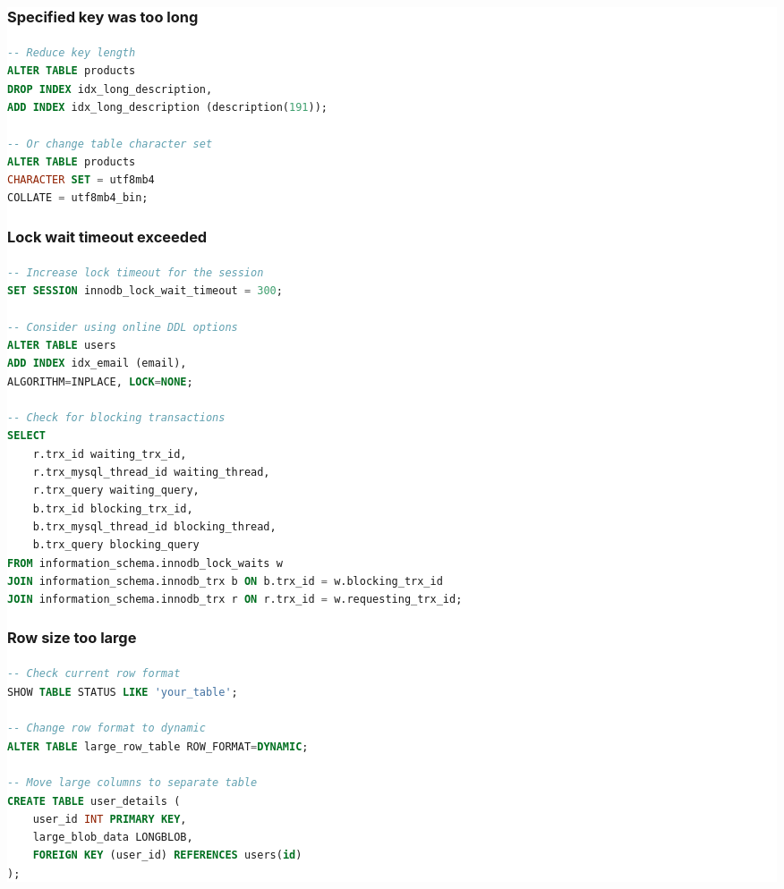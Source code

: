 ### Specified key was too long

```sql
-- Reduce key length
ALTER TABLE products
DROP INDEX idx_long_description,
ADD INDEX idx_long_description (description(191));

-- Or change table character set
ALTER TABLE products
CHARACTER SET = utf8mb4
COLLATE = utf8mb4_bin;
```

### Lock wait timeout exceeded

```sql
-- Increase lock timeout for the session
SET SESSION innodb_lock_wait_timeout = 300;

-- Consider using online DDL options
ALTER TABLE users
ADD INDEX idx_email (email),
ALGORITHM=INPLACE, LOCK=NONE;

-- Check for blocking transactions
SELECT
    r.trx_id waiting_trx_id,
    r.trx_mysql_thread_id waiting_thread,
    r.trx_query waiting_query,
    b.trx_id blocking_trx_id,
    b.trx_mysql_thread_id blocking_thread,
    b.trx_query blocking_query
FROM information_schema.innodb_lock_waits w
JOIN information_schema.innodb_trx b ON b.trx_id = w.blocking_trx_id
JOIN information_schema.innodb_trx r ON r.trx_id = w.requesting_trx_id;
```

### Row size too large

```sql
-- Check current row format
SHOW TABLE STATUS LIKE 'your_table';

-- Change row format to dynamic
ALTER TABLE large_row_table ROW_FORMAT=DYNAMIC;

-- Move large columns to separate table
CREATE TABLE user_details (
    user_id INT PRIMARY KEY,
    large_blob_data LONGBLOB,
    FOREIGN KEY (user_id) REFERENCES users(id)
);
```
